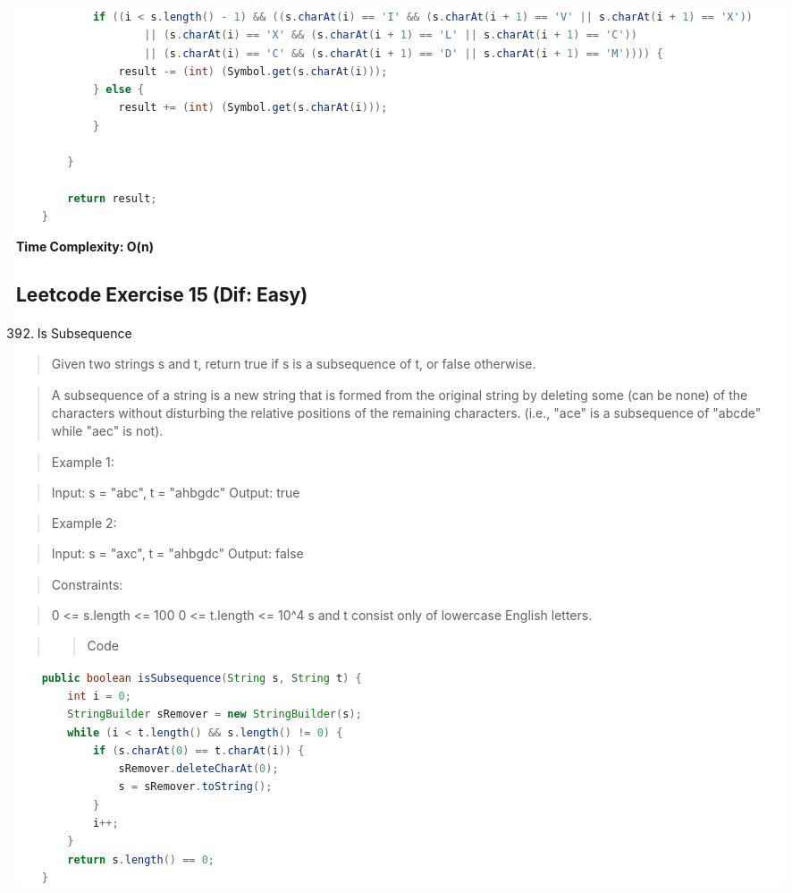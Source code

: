 ```java
            if ((i < s.length() - 1) && ((s.charAt(i) == 'I' && (s.charAt(i + 1) == 'V' || s.charAt(i + 1) == 'X'))
                    || (s.charAt(i) == 'X' && (s.charAt(i + 1) == 'L' || s.charAt(i + 1) == 'C'))
                    || (s.charAt(i) == 'C' && (s.charAt(i + 1) == 'D' || s.charAt(i + 1) == 'M')))) {
                result -= (int) (Symbol.get(s.charAt(i)));
            } else {
                result += (int) (Symbol.get(s.charAt(i)));
            }

        }

        return result;
    }
```

**Time Complexity: O(n)**

## Leetcode Exercise 15 (Dif: Easy)

392. Is Subsequence

> Given two strings s and t, return true if s is a subsequence of t, or false otherwise.

> A subsequence of a string is a new string that is formed from the original string by deleting some (can be none) of the characters without disturbing the relative positions of the remaining characters. (i.e., "ace" is a subsequence of "abcde" while "aec" is not).

> Example 1:

> Input: s = "abc", t = "ahbgdc"
> Output: true

> Example 2:

> Input: s = "axc", t = "ahbgdc"
> Output: false

> Constraints:

> 0 <= s.length <= 100
> 0 <= t.length <= 10^4
> s and t consist only of lowercase English letters.

>>Code

```java
    public boolean isSubsequence(String s, String t) {
        int i = 0;
        StringBuilder sRemover = new StringBuilder(s);
        while (i < t.length() && s.length() != 0) {
            if (s.charAt(0) == t.charAt(i)) {
                sRemover.deleteCharAt(0);
                s = sRemover.toString();
            }
            i++;
        }
        return s.length() == 0;
    }
```
